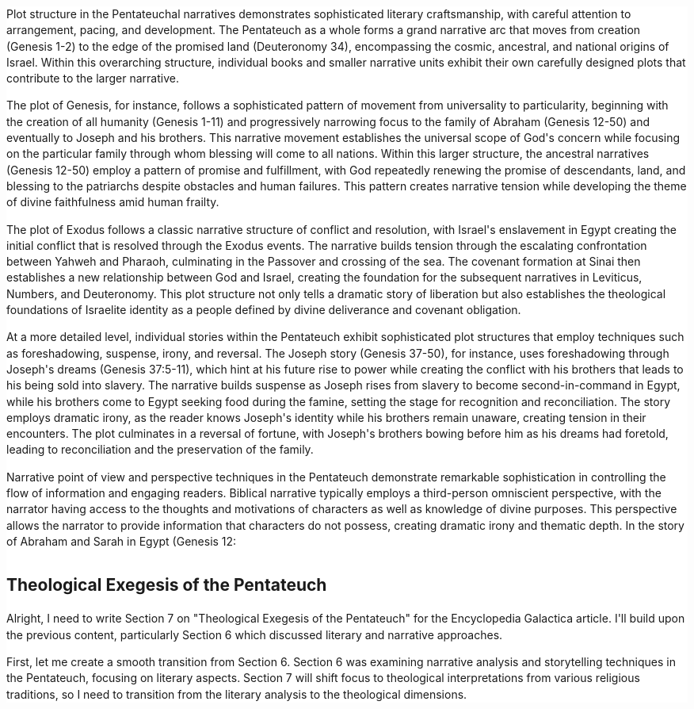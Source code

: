 Plot structure in the Pentateuchal narratives demonstrates sophisticated literary craftsmanship, with careful attention to arrangement, pacing, and development. The Pentateuch as a whole forms a grand narrative arc that moves from creation (Genesis 1-2) to the edge of the promised land (Deuteronomy 34), encompassing the cosmic, ancestral, and national origins of Israel. Within this overarching structure, individual books and smaller narrative units exhibit their own carefully designed plots that contribute to the larger narrative.

The plot of Genesis, for instance, follows a sophisticated pattern of movement from universality to particularity, beginning with the creation of all humanity (Genesis 1-11) and progressively narrowing focus to the family of Abraham (Genesis 12-50) and eventually to Joseph and his brothers. This narrative movement establishes the universal scope of God's concern while focusing on the particular family through whom blessing will come to all nations. Within this larger structure, the ancestral narratives (Genesis 12-50) employ a pattern of promise and fulfillment, with God repeatedly renewing the promise of descendants, land, and blessing to the patriarchs despite obstacles and human failures. This pattern creates narrative tension while developing the theme of divine faithfulness amid human frailty.

The plot of Exodus follows a classic narrative structure of conflict and resolution, with Israel's enslavement in Egypt creating the initial conflict that is resolved through the Exodus events. The narrative builds tension through the escalating confrontation between Yahweh and Pharaoh, culminating in the Passover and crossing of the sea. The covenant formation at Sinai then establishes a new relationship between God and Israel, creating the foundation for the subsequent narratives in Leviticus, Numbers, and Deuteronomy. This plot structure not only tells a dramatic story of liberation but also establishes the theological foundations of Israelite identity as a people defined by divine deliverance and covenant obligation.

At a more detailed level, individual stories within the Pentateuch exhibit sophisticated plot structures that employ techniques such as foreshadowing, suspense, irony, and reversal. The Joseph story (Genesis 37-50), for instance, uses foreshadowing through Joseph's dreams (Genesis 37:5-11), which hint at his future rise to power while creating the conflict with his brothers that leads to his being sold into slavery. The narrative builds suspense as Joseph rises from slavery to become second-in-command in Egypt, while his brothers come to Egypt seeking food during the famine, setting the stage for recognition and reconciliation. The story employs dramatic irony, as the reader knows Joseph's identity while his brothers remain unaware, creating tension in their encounters. The plot culminates in a reversal of fortune, with Joseph's brothers bowing before him as his dreams had foretold, leading to reconciliation and the preservation of the family.

Narrative point of view and perspective techniques in the Pentateuch demonstrate remarkable sophistication in controlling the flow of information and engaging readers. Biblical narrative typically employs a third-person omniscient perspective, with the narrator having access to the thoughts and motivations of characters as well as knowledge of divine purposes. This perspective allows the narrator to provide information that characters do not possess, creating dramatic irony and thematic depth. In the story of Abraham and Sarah in Egypt (Genesis 12:

## Theological Exegesis of the Pentateuch

<think>Alright, I need to write Section 7 on "Theological Exegesis of the Pentateuch" for the Encyclopedia Galactica article. I'll build upon the previous content, particularly Section 6 which discussed literary and narrative approaches.

First, let me create a smooth transition from Section 6. Section 6 was examining narrative analysis and storytelling techniques in the Pentateuch, focusing on literary aspects. Section 7 will shift focus to theological interpretations from various religious traditions, so I need to transition from the literary analysis to the theological dimensions.
